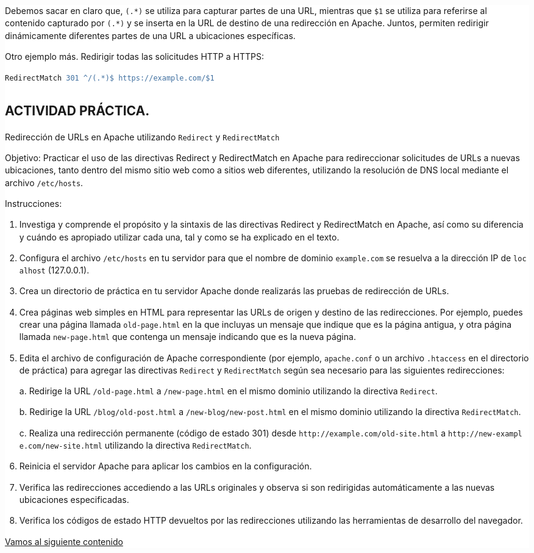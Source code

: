 Debemos sacar en claro que, `(.*)` se utiliza para capturar partes de una URL, mientras que `$1` se utiliza para referirse al contenido capturado por `(.*)` y se inserta en la URL de destino de una redirección en Apache. Juntos, permiten redirigir dinámicamente diferentes partes de una URL a ubicaciones específicas.

Otro ejemplo más. Redirigir todas las solicitudes HTTP a HTTPS:

```apache
RedirectMatch 301 ^/(.*)$ https://example.com/$1
```

## ACTIVIDAD PRÁCTICA.

Redirección de URLs en Apache utilizando `Redirect` y `RedirectMatch`

Objetivo: Practicar el uso de las directivas Redirect y RedirectMatch en Apache para redireccionar solicitudes de URLs a nuevas ubicaciones, tanto dentro del mismo sitio web como a sitios web diferentes, utilizando la resolución de DNS local mediante el archivo `/etc/hosts`.

Instrucciones:

1. Investiga y comprende el propósito y la sintaxis de las directivas Redirect y RedirectMatch en Apache, así como su diferencia y cuándo es apropiado utilizar cada una, tal y como se ha explicado en el texto.

2. Configura el archivo `/etc/hosts` en tu servidor para que el nombre de dominio `example.com` se resuelva a la dirección IP de `localhost` (127.0.0.1). 

3. Crea un directorio de práctica en tu servidor Apache donde realizarás las pruebas de redirección de URLs.

4. Crea páginas web simples en HTML para representar las URLs de origen y destino de las redirecciones. Por ejemplo, puedes crear una página llamada `old-page.html` en la que incluyas un mensaje que indique que es la página antigua, y otra página llamada `new-page.html` que contenga un mensaje indicando que es la nueva página.

5. Edita el archivo de configuración de Apache correspondiente (por ejemplo, `apache.conf` o un archivo `.htaccess` en el directorio de práctica) para agregar las directivas `Redirect` y `RedirectMatch` según sea necesario para las siguientes redirecciones:

   a. Redirige la URL `/old-page.html` a `/new-page.html` en el mismo dominio utilizando la directiva `Redirect`.

   b. Redirige la URL `/blog/old-post.html` a `/new-blog/new-post.html` en el mismo dominio utilizando la directiva `RedirectMatch`.

   c. Realiza una redirección permanente (código de estado 301) desde `http://example.com/old-site.html` a `http://new-example.com/new-site.html` utilizando la directiva `RedirectMatch`.

6. Reinicia el servidor Apache para aplicar los cambios en la configuración.

7. Verifica las redirecciones accediendo a las URLs originales y observa si son redirigidas automáticamente a las nuevas ubicaciones especificadas.

8. Verifica los códigos de estado HTTP devueltos por las redirecciones utilizando las herramientas de desarrollo del navegador.


[Vamos al siguiente contenido](./20-C.md)
